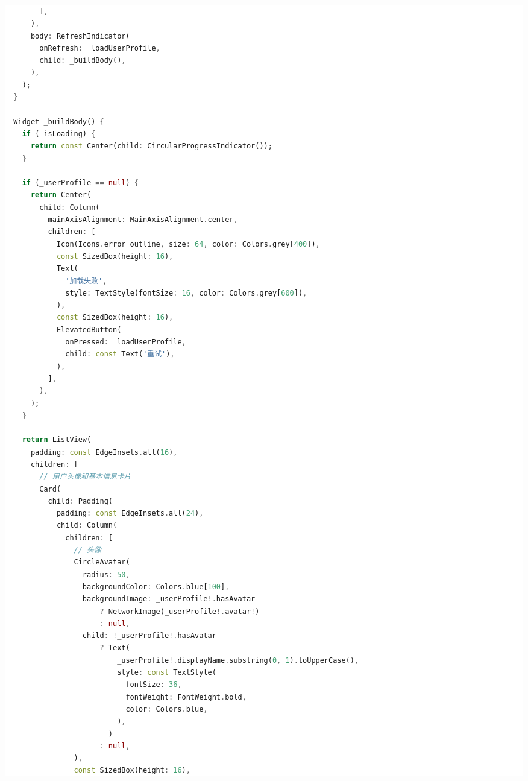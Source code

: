 ```dart
        ],
      ),
      body: RefreshIndicator(
        onRefresh: _loadUserProfile,
        child: _buildBody(),
      ),
    );
  }

  Widget _buildBody() {
    if (_isLoading) {
      return const Center(child: CircularProgressIndicator());
    }

    if (_userProfile == null) {
      return Center(
        child: Column(
          mainAxisAlignment: MainAxisAlignment.center,
          children: [
            Icon(Icons.error_outline, size: 64, color: Colors.grey[400]),
            const SizedBox(height: 16),
            Text(
              '加载失败',
              style: TextStyle(fontSize: 16, color: Colors.grey[600]),
            ),
            const SizedBox(height: 16),
            ElevatedButton(
              onPressed: _loadUserProfile,
              child: const Text('重试'),
            ),
          ],
        ),
      );
    }

    return ListView(
      padding: const EdgeInsets.all(16),
      children: [
        // 用户头像和基本信息卡片
        Card(
          child: Padding(
            padding: const EdgeInsets.all(24),
            child: Column(
              children: [
                // 头像
                CircleAvatar(
                  radius: 50,
                  backgroundColor: Colors.blue[100],
                  backgroundImage: _userProfile!.hasAvatar
                      ? NetworkImage(_userProfile!.avatar!)
                      : null,
                  child: !_userProfile!.hasAvatar
                      ? Text(
                          _userProfile!.displayName.substring(0, 1).toUpperCase(),
                          style: const TextStyle(
                            fontSize: 36,
                            fontWeight: FontWeight.bold,
                            color: Colors.blue,
                          ),
                        )
                      : null,
                ),
                const SizedBox(height: 16),
```
